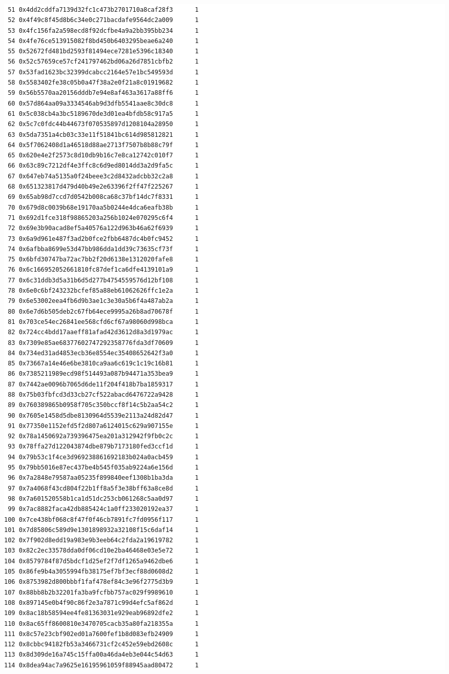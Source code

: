      51 0x4dd2cddfa7139d32fc1c473b2701710a8caf28f3      1
     52 0x4f49c8f45d8b6c34e0c271bacdafe9564dc2a009      1
     53 0x4fc156fa2a598ecd8f92dcfbe4a9a2bb395bb234      1
     54 0x4fe76ce513915082f8bd450b6403295beae6a240      1
     55 0x52672fd481bd2593f81494ece7281e5396c18340      1
     56 0x52c57659ce57cf241797462bd06a26d7851cbfb2      1
     57 0x53fad1623bc32399dcabcc2164e57e1bc549593d      1
     58 0x5583402fe38c05b0a47f38a2e0f21a8c01919682      1
     59 0x56b5570aa20156dddb7e94e8af463a3617a88ff6      1
     60 0x57d864aa09a3334546ab9d3dfb5541aae8c30dc8      1
     61 0x5c038cb4a3bc5189670de3d01ea4bfdb58c917a5      1
     62 0x5c7c0fdc44b44673f070535897d1208104a28950      1
     63 0x5da7351a4cb03c33e11f51841bc614d985812821      1
     64 0x5f7062408d1a46518d88ae2713f7507b8b88c79f      1
     65 0x620e4e2f2573c8d10db9b16c7e8ca12742c010f7      1
     66 0x63c89c7212df4e3ffc8c6d9ed8014dd3a2d9fa5c      1
     67 0x647eb74a5135a0f24beee3c2d8432adcbb32c2a8      1
     68 0x651323817d479d40b49e2e63396f2ff47f225267      1
     69 0x65ab98d7ccd7d0542b008ca68c37bf14dc7f8331      1
     70 0x679d8c0039b68e19170aa5b0244e4dca6eafb38b      1
     71 0x692d1fce318f98865203a256b1024e070295c6f4      1
     72 0x69e3b90acad8ef5a40576a122d963b46a62f6939      1
     73 0x6a9d961e487f3ad2b0fce2fbb6487dc4b0fc9452      1
     74 0x6afbba8699e53d47bb986dda1dd39c73635cf73f      1
     75 0x6bfd30747ba72ac7bb2f20d6138e1312020fafe8      1
     76 0x6c166952052661810fc87def1ca6dfe4139101a9      1
     77 0x6c31ddb3d5a31b6d5d277b4754559576d12bf108      1
     78 0x6e0c6bf243232bcfef85a88eb61062626ffc1e2a      1
     79 0x6e53002eea4fb6d9b3ae1c3e30a5b6f4a487ab2a      1
     80 0x6e7d6b505deb2c67fb64ece9995a26b8ad70678f      1
     81 0x703ce54ec26841ee568cfd6cf67a98060d998bca      1
     82 0x724cc4bdd17aaeff81afad42d3612d8a3d1979ac      1
     83 0x7309e85ae68377602747292358776fda3df70609      1
     84 0x734ed31ad4853ecb36e8554ec35408652642f3a0      1
     85 0x73667a14e46e6be3810ca9aa6c619c1c19c16b81      1
     86 0x7385211989ecd98f514493a087b94471a353bea9      1
     87 0x7442ae0096b7065d6de11f204f418b7ba1859317      1
     88 0x75b03fbfcd3d33cb27cf522abacd6476722a9428      1
     89 0x760389865b0958f705c350bccf8f14c5b2aa54c2      1
     90 0x7605e1458d5dbe8130964d5539e2113a24d82d47      1
     91 0x77350e1152efd5f2d807a6124015c629a907155e      1
     92 0x78a1450692a739396475ea201a312942f9fb0c2c      1
     93 0x78ffa27d122043874dbe879b7173180fed3ccf1d      1
     94 0x79b53c1f4ce3d969238861692183b024a0acb459      1
     95 0x79bb5016e87ec437be4b545f035ab9224a6e156d      1
     96 0x7a2848e79587aa05235f899840eef1308b1ba3da      1
     97 0x7a4068f43cd804f22b1ff8a5f3e38bff63a8ce8d      1
     98 0x7a601520558b1ca1d51dc253cb061268c5aa0d97      1
     99 0x7ac8882faca42db885424c1a0ff233020192ea37      1
    100 0x7ce438bf068c8f47f0f46cb7891fc7fd0956f117      1
    101 0x7d85806c589d9e1301898932a32108f15c6daf14      1
    102 0x7f902d8edd19a983e9b3eeb64c2fda2a19619782      1
    103 0x82c2ec33578dda0df06cd10e2ba46468e03e5e72      1
    104 0x8579784f87d5bdcf1d25ef2f7df1265a9462dbe6      1
    105 0x86fe9b4a3055994fb38175ef7bf3ecf88d0608d2      1
    106 0x8753982d800bbbf1faf478ef84c3e96f2775d3b9      1
    107 0x88bb8b2b32201fa3ba9fcfbb757ac029f9989610      1
    108 0x897145e0b4f90c86f2e3a7871c99d4efc5af862d      1
    109 0x8ac18b58594ee4fe81363031e929eab96892dfe2      1
    110 0x8ac65ff8600810e3470705cacb35a80fa218355a      1
    111 0x8c57e23cbf902ed01a7600fef1b8d083efb24909      1
    112 0x8cbbc94182fb53a3466731cf2c452e59ebd2608c      1
    113 0x8d309de16a745c15ffa00a46da4eb3e044c54d63      1
    114 0x8dea94ac7a9625e16195961059f88945aad80472      1